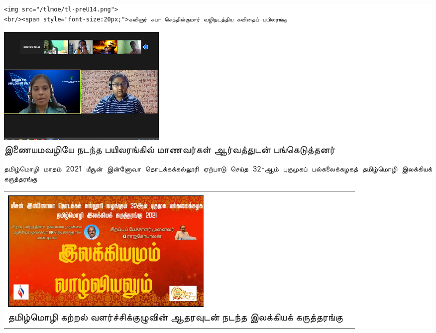     <img src="/tlmoe/tl-preU14.png">
    <br/><span style="font-size:20px;">கவிஞர் சுபா செந்தில்குமார் வழிநடத்திய கவிதைப் பயிலரங்கு
</span>
   </td>
    <td style=" border: 0;text-align: left;padding: 8px;">
      <img src="/tlmoe/tl-preU15.png"><br/>
      <span style="font-size:20px;">இணையமவழியே நடந்த பயிலரங்கில் மாணவர்கள் ஆர்வத்துடன் பங்கெடுத்தனர்
</span>
     </td>
 </tr>
</table>
  <br/>
 <p style="text-align:justify;">தமிழ்மொழி மாதம் 2021 
யீசூன் இன்னோவா தொடக்கக்கல்லூரி ஏற்பாடு செய்த
32-ஆம் புகுமுகப் பல்கலைக்கழகத் தமிழ்மொழி இலக்கியக் கருத்தரங்கு</p>
 <table style="border-collapse: collapse;
  width: 100%; border:0;">
  <tr>
    <td style=" border: 0;text-align: left;padding: 8px;">
    <img src="/tlmoe/tl-preU16.png">
    <br/><span style="font-size:20px;">தமிழ்மொழி கற்றல் வளர்ச்சிக்குழுவின் ஆதரவுடன் நடந்த இலக்கியக் கருத்தரங்கு 
</span>
   </td>
    <td style=" border: 0;text-align: left;padding: 8px;">
